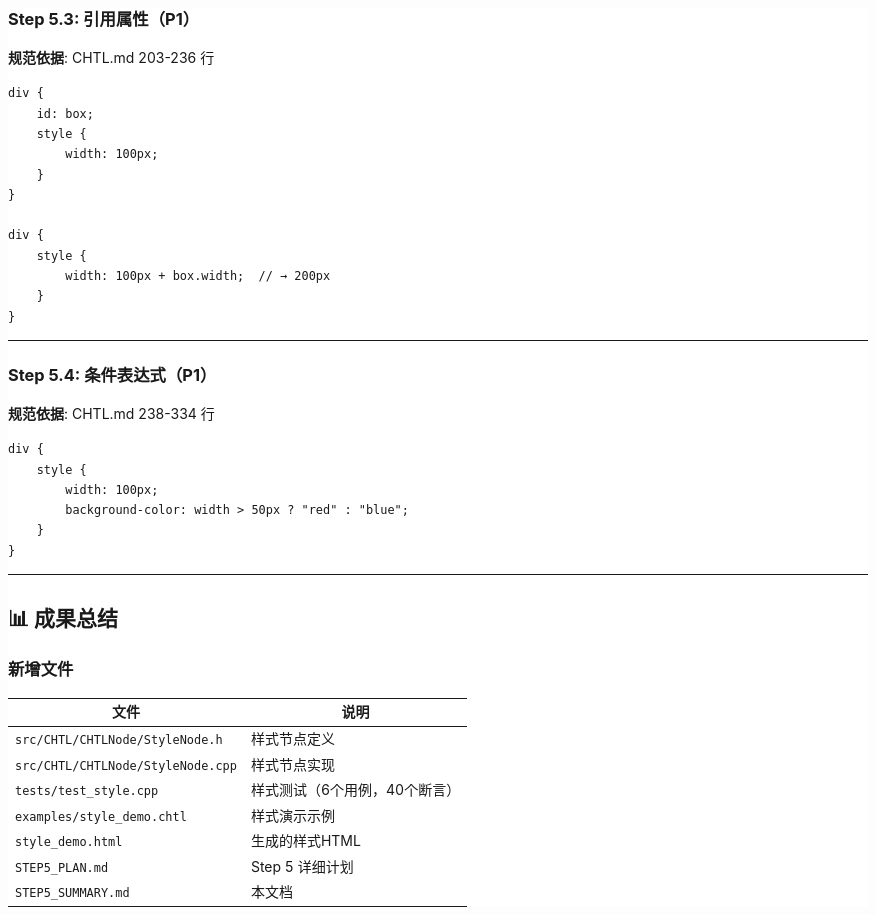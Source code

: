 
### Step 5.3: 引用属性（P1）

**规范依据**: CHTL.md 203-236 行

```chtl
div {
    id: box;
    style {
        width: 100px;
    }
}

div {
    style {
        width: 100px + box.width;  // → 200px
    }
}
```

---

### Step 5.4: 条件表达式（P1）

**规范依据**: CHTL.md 238-334 行

```chtl
div {
    style {
        width: 100px;
        background-color: width > 50px ? "red" : "blue";
    }
}
```

---

## 📊 成果总结

### 新增文件

| 文件 | 说明 |
|------|------|
| `src/CHTL/CHTLNode/StyleNode.h` | 样式节点定义 |
| `src/CHTL/CHTLNode/StyleNode.cpp` | 样式节点实现 |
| `tests/test_style.cpp` | 样式测试（6个用例，40个断言）|
| `examples/style_demo.chtl` | 样式演示示例 |
| `style_demo.html` | 生成的样式HTML |
| `STEP5_PLAN.md` | Step 5 详细计划 |
| `STEP5_SUMMARY.md` | 本文档 |
